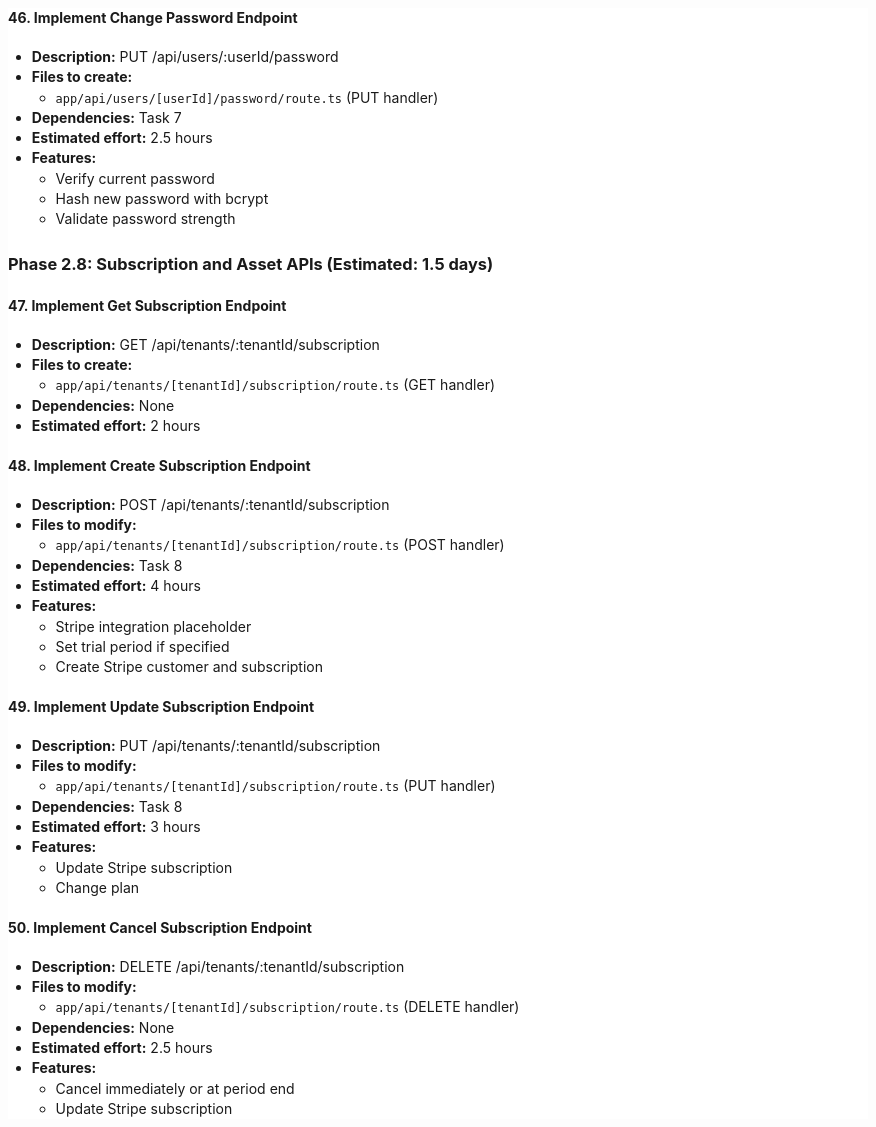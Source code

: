 #### 46. Implement Change Password Endpoint
- **Description:** PUT /api/users/:userId/password
- **Files to create:**
  - `app/api/users/[userId]/password/route.ts` (PUT handler)
- **Dependencies:** Task 7
- **Estimated effort:** 2.5 hours
- **Features:**
  - Verify current password
  - Hash new password with bcrypt
  - Validate password strength

### Phase 2.8: Subscription and Asset APIs (Estimated: 1.5 days)

#### 47. Implement Get Subscription Endpoint
- **Description:** GET /api/tenants/:tenantId/subscription
- **Files to create:**
  - `app/api/tenants/[tenantId]/subscription/route.ts` (GET handler)
- **Dependencies:** None
- **Estimated effort:** 2 hours

#### 48. Implement Create Subscription Endpoint
- **Description:** POST /api/tenants/:tenantId/subscription
- **Files to modify:**
  - `app/api/tenants/[tenantId]/subscription/route.ts` (POST handler)
- **Dependencies:** Task 8
- **Estimated effort:** 4 hours
- **Features:**
  - Stripe integration placeholder
  - Set trial period if specified
  - Create Stripe customer and subscription

#### 49. Implement Update Subscription Endpoint
- **Description:** PUT /api/tenants/:tenantId/subscription
- **Files to modify:**
  - `app/api/tenants/[tenantId]/subscription/route.ts` (PUT handler)
- **Dependencies:** Task 8
- **Estimated effort:** 3 hours
- **Features:**
  - Update Stripe subscription
  - Change plan

#### 50. Implement Cancel Subscription Endpoint
- **Description:** DELETE /api/tenants/:tenantId/subscription
- **Files to modify:**
  - `app/api/tenants/[tenantId]/subscription/route.ts` (DELETE handler)
- **Dependencies:** None
- **Estimated effort:** 2.5 hours
- **Features:**
  - Cancel immediately or at period end
  - Update Stripe subscription
